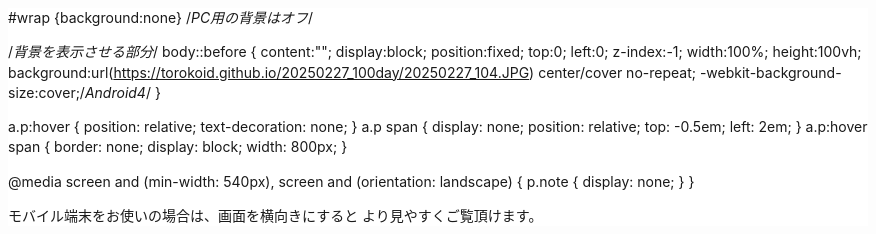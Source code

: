 #wrap {background:none} /*PC用の背景はオフ*/

/*背景を表示させる部分*/
body::before {
content:"";
display:block;
position:fixed;
top:0;
left:0;
z-index:-1;
width:100%;
height:100vh;
background:url(https://torokoid.github.io/20250227_100day/20250227_104.JPG) center/cover no-repeat;
-webkit-background-size:cover;/*Android4*/
}

a.p:hover {
position: relative;
text-decoration: none;
}
a.p span {
display: none;
position: relative;
top: -0.5em;
left: 2em;
}
a.p:hover span {
border: none;
display: block;
width: 800px;
}


@media screen and (min-width: 540px),
screen and (orientation: landscape) {
p.note { display: none; }
}

</style>

<link href="https://cdnjs.cloudflare.com/ajax/libs/lightbox2/2.7.1/css/lightbox.css" rel="stylesheet">

</head>

<body>



<p class="note">
モバイル端末をお使いの場合は、画面を横向きにすると
より見やすくご覧頂けます。
</p>




